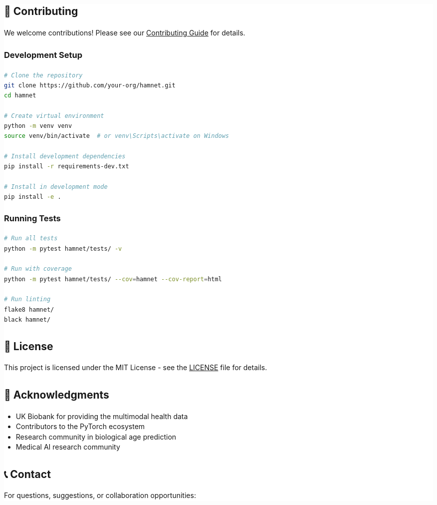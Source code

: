 ## 🤝 Contributing

We welcome contributions! Please see our [Contributing Guide](CONTRIBUTING.md) for details.

### Development Setup

```bash
# Clone the repository
git clone https://github.com/your-org/hamnet.git
cd hamnet

# Create virtual environment
python -m venv venv
source venv/bin/activate  # or venv\Scripts\activate on Windows

# Install development dependencies
pip install -r requirements-dev.txt

# Install in development mode
pip install -e .
```

### Running Tests

```bash
# Run all tests
python -m pytest hamnet/tests/ -v

# Run with coverage
python -m pytest hamnet/tests/ --cov=hamnet --cov-report=html

# Run linting
flake8 hamnet/
black hamnet/
```

## 📄 License

This project is licensed under the MIT License - see the [LICENSE](LICENSE) file for details.

## 🙏 Acknowledgments

- UK Biobank for providing the multimodal health data
- Contributors to the PyTorch ecosystem
- Research community in biological age prediction
- Medical AI research community

## 📞 Contact

For questions, suggestions, or collaboration opportunities:
